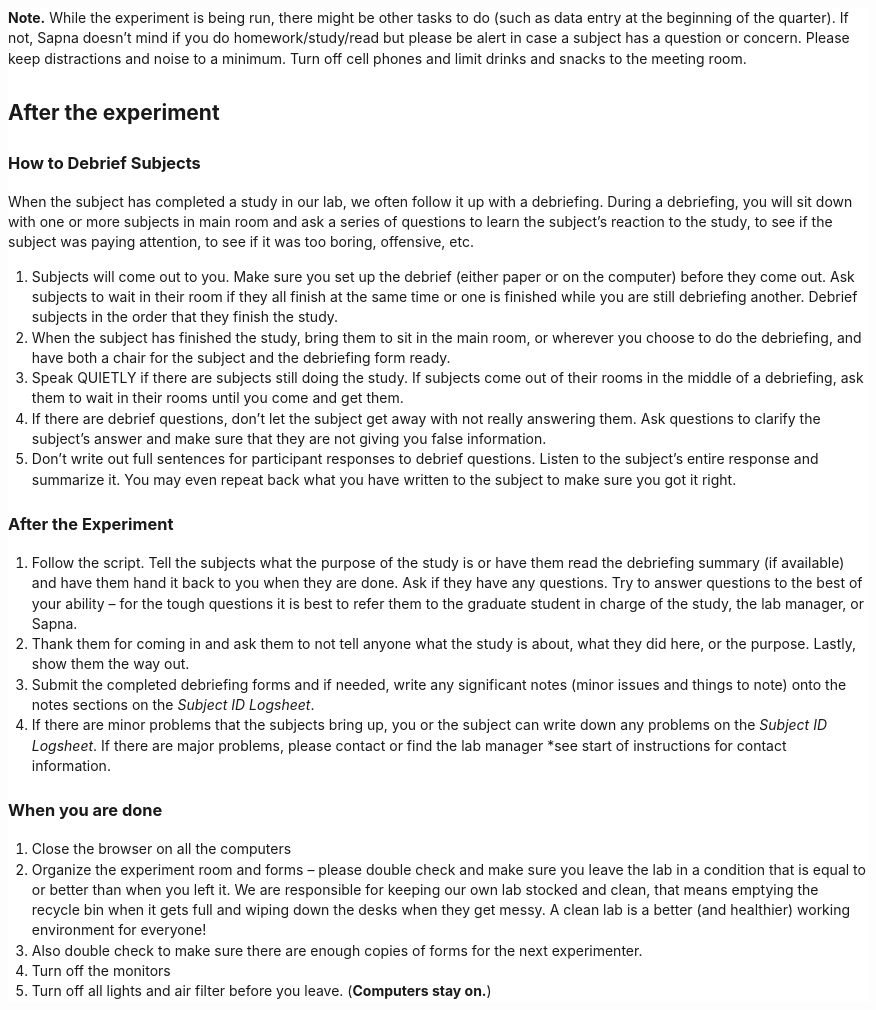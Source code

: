 **Note.** While the experiment is being run, there might be other tasks to do (such as data entry at the beginning of the quarter). If not, Sapna doesn’t mind if you do homework/study/read but please be alert in case a subject has a question or concern.  Please keep distractions and noise to a minimum. Turn off cell phones and limit drinks and snacks to the meeting room.

## After the experiment

### How to Debrief Subjects

When the subject has completed a study in our lab, we often follow it up with a debriefing. During a debriefing, you will sit down with one or more subjects in main room and ask a series of questions to learn the subject’s reaction to the study, to see if the subject was paying attention, to see if it was too boring, offensive, etc.

1. Subjects will come out to you. Make sure you set up the debrief (either paper or on the computer) before they come out. Ask subjects to wait in their room if they all finish at the same time or one is finished while you are still debriefing another. Debrief subjects in the order that they finish the study.
2. When the subject has finished the study, bring them to sit in the main room, or wherever you choose to do the debriefing, and have both a chair for the subject and the debriefing form ready.
3. Speak QUIETLY if there are subjects still doing the study. If subjects come out of their rooms in the middle of a debriefing, ask them to wait in their rooms until you come and get them.
4. If there are debrief questions, don’t let the subject get away with not really answering them. Ask questions to clarify the subject’s answer and make sure that they are not giving you false information.
5. Don’t write out full sentences for participant responses to debrief questions. Listen to the subject’s entire response and summarize it. You may even repeat back what you have written to the subject to make sure you got it right.

### After the Experiment

1. Follow the script. Tell the subjects what the purpose of the study is or have them read the debriefing summary (if available) and have them hand it back to you when they are done. Ask if they have any questions. Try to answer questions to the best of your ability – for the tough questions it is best to refer them to the graduate student in charge of the study, the lab manager, or Sapna.
2. Thank them for coming in and ask them to not tell anyone what the study is about, what they did here, or the purpose. Lastly, show them the way out.
3. Submit the completed debriefing forms and if needed, write any significant notes (minor issues and things to note) onto the notes sections on the *Subject ID Logsheet*.
4. If there are minor problems that the subjects bring up, you or the subject can write down any problems on the *Subject ID Logsheet*. If there are major problems, please contact or find the lab manager *see start of instructions for contact information.

### **When you are done**

1. Close the browser on all the computers
2. Organize the experiment room and forms – please double check and make sure you leave the lab in a condition that is equal to or better than when you left it. We are responsible for keeping our own lab stocked and clean, that means emptying the recycle bin when it gets full and wiping down the desks when they get messy. A clean lab is a better (and healthier) working environment for everyone!
3. Also double check to make sure there are enough copies of forms for the next experimenter.
4. Turn off the monitors
5. Turn off all lights and air filter before you leave. (**Computers stay on.**)
